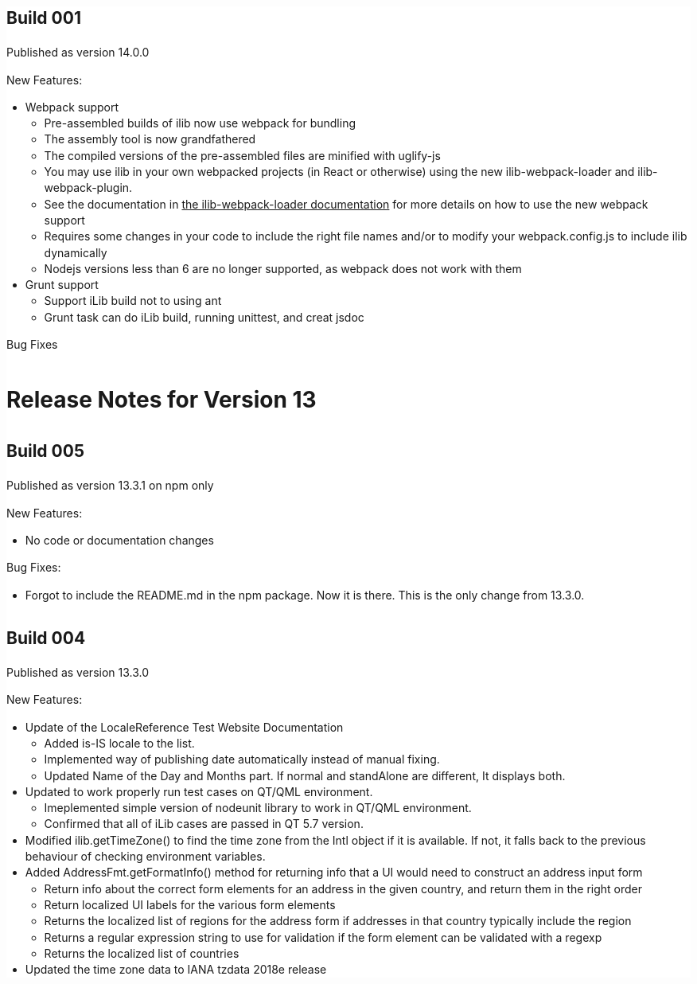 Build 001
-------
Published as version 14.0.0

New Features:
* Webpack support
    * Pre-assembled builds of ilib now use webpack for bundling
    * The assembly tool is now grandfathered
    * The compiled versions of the pre-assembled files are minified with uglify-js
    * You may use ilib in your own webpacked projects (in React or otherwise) using the
      new ilib-webpack-loader and ilib-webpack-plugin.
    * See the documentation in [the ilib-webpack-loader documentation](https://github.com/ilib-js/ilib-webpack-loader)
      for more details on how to use the new webpack support
    * Requires some changes in your code to include the right file names and/or to modify
      your webpack.config.js to include ilib dynamically
    * Nodejs versions less than 6 are no longer supported, as webpack does not work with them
* Grunt support
    * Support iLib build not to using ant
    * Grunt task can do iLib build, running unittest, and  creat jsdoc

Bug Fixes


Release Notes for Version 13
============================

Build 005
-------
Published as version 13.3.1 on npm only

New Features:
* No code or documentation changes

Bug Fixes:
* Forgot to include the README.md in the npm package. Now it is there. This is the only change from 13.3.0.

Build 004
-------
Published as version 13.3.0

New Features:
* Update of the LocaleReference Test Website Documentation
    * Added is-IS locale to the list.
    * Implemented way of publishing date automatically instead of manual fixing.
    * Updated Name of the Day and Months part. If normal and standAlone are different, It displays both.
* Updated to work properly run test cases on QT/QML environment.
  * Imeplemented simple version of nodeunit library to work in QT/QML environment.
  * Confirmed that all of iLib cases are passed in QT 5.7 version.
* Modified ilib.getTimeZone() to find the time zone from the Intl object if it is available. If not, it falls back
to the previous behaviour of checking environment variables.
* Added AddressFmt.getFormatInfo() method for returning info that a UI would need to construct an address input form
    * Return info about the correct form elements for an address in the given country, and return them in the right 
    order
    * Return localized UI labels for the various form elements
    * Returns the localized list of regions for the address form if addresses in that country
    typically include the region
    * Returns a regular expression string to use for validation if the form element can be validated with a regexp
    * Returns the localized list of countries
* Updated the time zone data to IANA tzdata 2018e release
